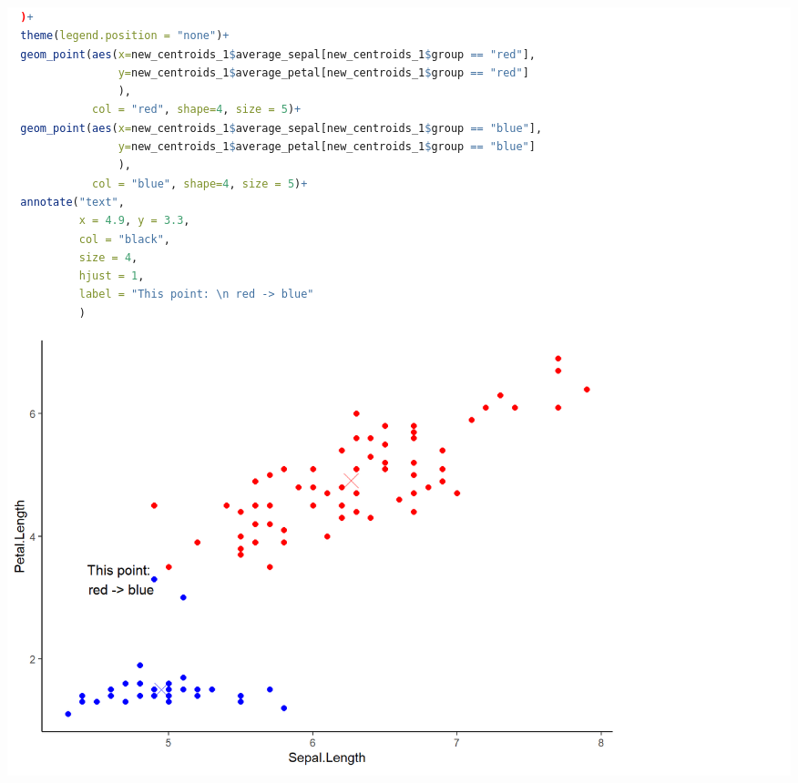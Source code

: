 ```r
  )+
  theme(legend.position = "none")+
  geom_point(aes(x=new_centroids_1$average_sepal[new_centroids_1$group == "red"],
                 y=new_centroids_1$average_petal[new_centroids_1$group == "red"]
                 ), 
             col = "red", shape=4, size = 5)+
  geom_point(aes(x=new_centroids_1$average_sepal[new_centroids_1$group == "blue"],
                 y=new_centroids_1$average_petal[new_centroids_1$group == "blue"]
                 ), 
             col = "blue", shape=4, size = 5)+
  annotate("text",
           x = 4.9, y = 3.3,
           col = "black",
           size = 4,
           hjust = 1,
           label = "This point: \n red -> blue"
           )
```

<img src="53-kmeans_files/figure-html/unnamed-chunk-6-1.png" width="672" />
